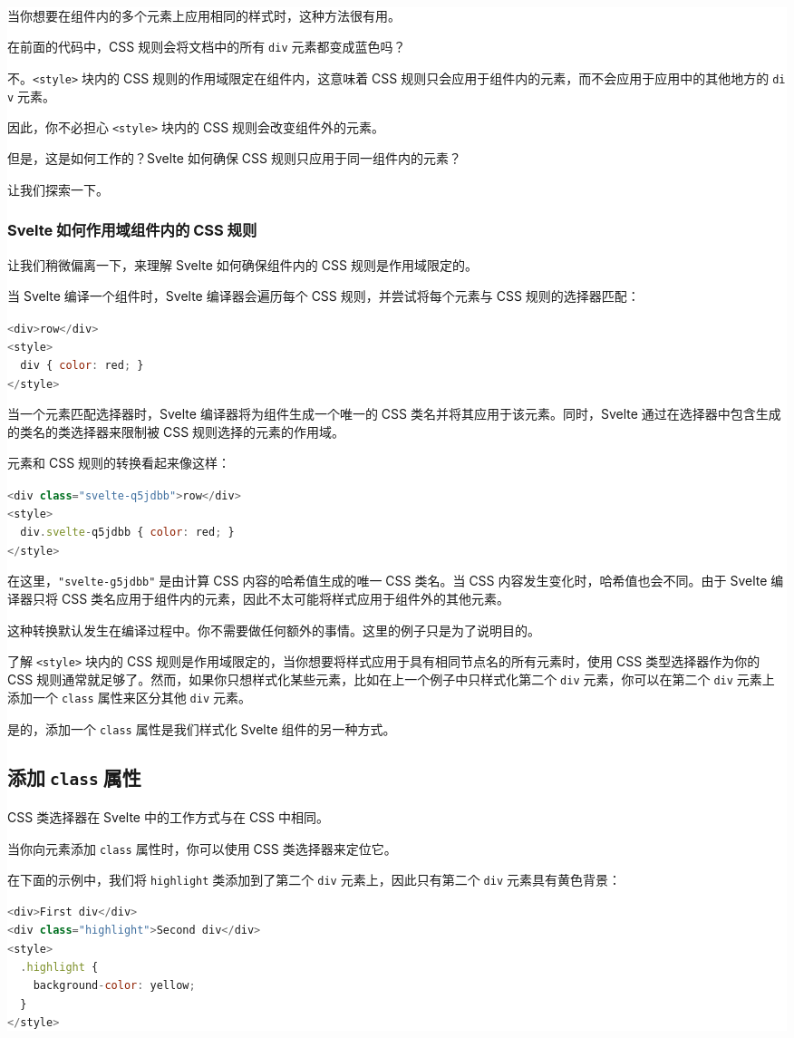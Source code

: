当你想要在组件内的多个元素上应用相同的样式时，这种方法很有用。

在前面的代码中，CSS 规则会将文档中的所有 `div` 元素都变成蓝色吗？

不。`<style>` 块内的 CSS 规则的作用域限定在组件内，这意味着 CSS 规则只会应用于组件内的元素，而不会应用于应用中的其他地方的 `div` 元素。

因此，你不必担心 `<style>` 块内的 CSS 规则会改变组件外的元素。

但是，这是如何工作的？Svelte 如何确保 CSS 规则只应用于同一组件内的元素？

让我们探索一下。

### Svelte 如何作用域组件内的 CSS 规则

让我们稍微偏离一下，来理解 Svelte 如何确保组件内的 CSS 规则是作用域限定的。

当 Svelte 编译一个组件时，Svelte 编译器会遍历每个 CSS 规则，并尝试将每个元素与 CSS 规则的选择器匹配：

```js
<div>row</div>
<style>
  div { color: red; }
</style>
```

当一个元素匹配选择器时，Svelte 编译器将为组件生成一个唯一的 CSS 类名并将其应用于该元素。同时，Svelte 通过在选择器中包含生成的类名的类选择器来限制被 CSS 规则选择的元素的作用域。

元素和 CSS 规则的转换看起来像这样：

```js
<div class="svelte-q5jdbb">row</div>
<style>
  div.svelte-q5jdbb { color: red; }
</style>
```

在这里，`"svelte-g5jdbb"` 是由计算 CSS 内容的哈希值生成的唯一 CSS 类名。当 CSS 内容发生变化时，哈希值也会不同。由于 Svelte 编译器只将 CSS 类名应用于组件内的元素，因此不太可能将样式应用于组件外的其他元素。

这种转换默认发生在编译过程中。你不需要做任何额外的事情。这里的例子只是为了说明目的。

了解 `<style>` 块内的 CSS 规则是作用域限定的，当你想要将样式应用于具有相同节点名的所有元素时，使用 CSS 类型选择器作为你的 CSS 规则通常就足够了。然而，如果你只想样式化某些元素，比如在上一个例子中只样式化第二个 `div` 元素，你可以在第二个 `div` 元素上添加一个 `class` 属性来区分其他 `div` 元素。

是的，添加一个 `class` 属性是我们样式化 Svelte 组件的另一种方式。

## 添加 `class` 属性

CSS 类选择器在 Svelte 中的工作方式与在 CSS 中相同。

当你向元素添加 `class` 属性时，你可以使用 CSS 类选择器来定位它。

在下面的示例中，我们将 `highlight` 类添加到了第二个 `div` 元素上，因此只有第二个 `div` 元素具有黄色背景：

```js
<div>First div</div>
<div class="highlight">Second div</div>
<style>
  .highlight {
    background-color: yellow;
  }
</style>
```
